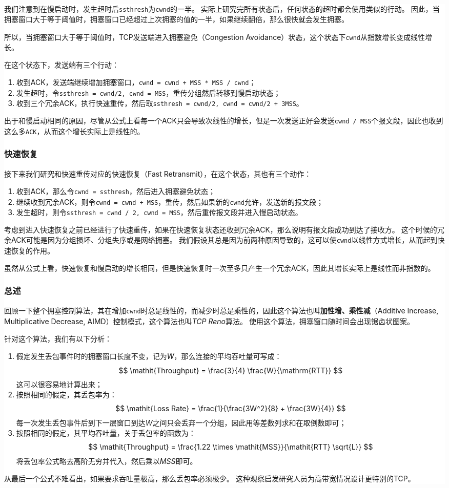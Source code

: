 我们注意到在慢启动时，发生超时后`ssthresh`为`cwnd`的一半。
实际上研究完所有状态后，任何状态的超时都会使用类似的行动。
因此，当拥塞窗口大于等于阈值时，拥塞窗口已经超过上次拥塞的值的一半，如果继续翻倍，那么很快就会发生拥塞。

所以，当拥塞窗口大于等于阈值时，TCP发送端进入拥塞避免（Congestion Avoidance）状态，这个状态下`cwnd`从指数增长变成线性增长。

在这个状态下，发送端有三个行动：
1. 收到ACK，发送端继续增加拥塞窗口，`cwnd = cwnd + MSS * MSS / cwnd`；
2. 发生超时，令`ssthresh = cwnd/2, cwnd = MSS`，重传分组然后转移到慢启动状态；
3. 收到三个冗余ACK，执行快速重传，然后取`ssthresh = cwnd/2, cwnd = cwnd/2 + 3MSS`。

出于和慢启动相同的原因，尽管从公式上看每一个ACK只会导致次线性的增长，但是一次发送正好会发送`cwnd / MSS`个报文段，因此也收到这么多`ACK`，从而这个增长实际上是线性的。

### 快速恢复

接下来我们研究和快速重传对应的快速恢复（Fast Retransmit），在这个状态，其也有三个动作：
1. 收到ACK，那么令`cwnd = ssthresh`，然后进入拥塞避免状态；
2. 继续收到冗余ACK，则令`cwnd = cwnd + MSS`，重传，然后如果新的`cwnd`允许，发送新的报文段；
3. 发生超时，则令`ssthresh = cwnd / 2, cwnd = MSS`，然后重传报文段并进入慢启动状态。

考虑到进入快速恢复之前已经进行了快速重传，如果在快速恢复状态还收到冗余ACK，那么说明有报文段成功到达了接收方。
这个时候的冗余ACK可能是因为分组损坏、分组失序或是网络拥塞。
我们假设其总是因为前两种原因导致的，这可以使`cwnd`以线性方式增长，从而起到快速恢复的作用。

虽然从公式上看，快速恢复和慢启动的增长相同，但是快速恢复时一次至多只产生一个冗余ACK，因此其增长实际上是线性而非指数的。

### 总述

回顾一下整个拥塞控制算法，其在增加`cwnd`时总是线性的，而减少时总是乘性的，因此这个算法也叫**加性增、乘性减**（Additive Increase, Multiplicative Decrease, AIMD）控制模式，这个算法也叫*TCP Reno*算法。
使用这个算法，拥塞窗口随时间会出现锯齿状图案。

针对这个算法，我们有以下分析：

1. 假定发生丢包事件时的拥塞窗口长度不变，记为$W$，那么连接的平均吞吐量可写成：
   $$
   \mathit{Throughput} = \frac{3}{4} \frac{W}{\mathrm{RTT}}
   $$
   这可以很容易地计算出来；
2. 按照相同的假定，其丢包率为：
   $$
   \mathit{Loss Rate} = \frac{1}{\frac{3W^2}{8} + \frac{3W}{4}}
   $$
   每一次发生丢包事件后到下一层窗口到达$W$之间只会丢弃一个分组，因此用等差数列求和在取倒数即可；
3. 按照相同的假定，其平均吞吐量，关于丢包率的函数为：
   $$
   \mathit{Throughput} = \frac{1.22 \times \mathit{MSS}}{\mathit{RTT} \sqrt{L}}
   $$
   将丢包率公式略去高阶无穷并代入，然后乘以$MSS$即可。

从最后一个公式不难看出，如果要求吞吐量极高，那么丢包率必须极少。
这种观察启发研究人员为高带宽情况设计更特别的TCP。
